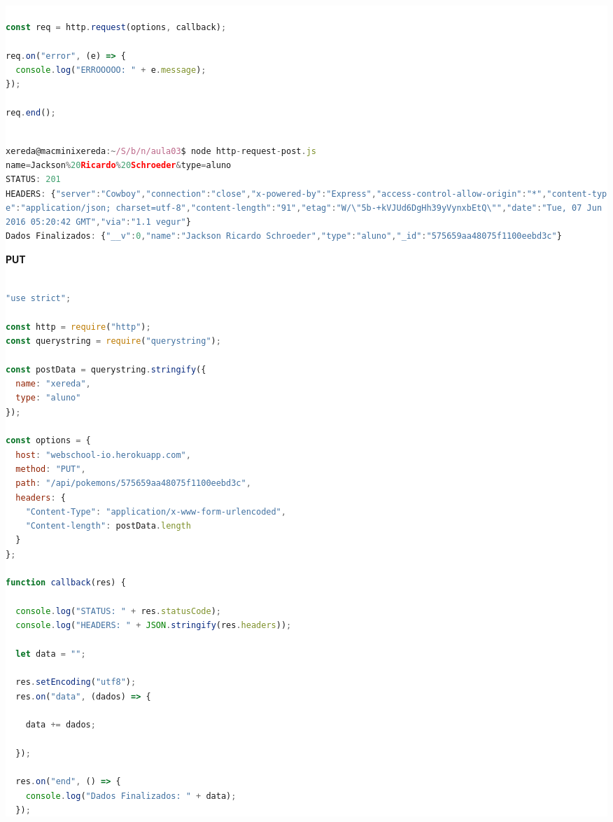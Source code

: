 ```js

const req = http.request(options, callback);

req.on("error", (e) => {
  console.log("ERROOOOO: " + e.message);
});

req.end();

```

```js

xereda@macminixereda:~/S/b/n/aula03$ node http-request-post.js
name=Jackson%20Ricardo%20Schroeder&type=aluno
STATUS: 201
HEADERS: {"server":"Cowboy","connection":"close","x-powered-by":"Express","access-control-allow-origin":"*","content-type":"application/json; charset=utf-8","content-length":"91","etag":"W/\"5b-+kVJUd6DgHh39yVynxbEtQ\"","date":"Tue, 07 Jun 2016 05:20:42 GMT","via":"1.1 vegur"}
Dados Finalizados: {"__v":0,"name":"Jackson Ricardo Schroeder","type":"aluno","_id":"575659aa48075f1100eebd3c"}

```

**PUT**

```js

"use strict";

const http = require("http");
const querystring = require("querystring");

const postData = querystring.stringify({
  name: "xereda",
  type: "aluno"
});

const options = {
  host: "webschool-io.herokuapp.com",
  method: "PUT",
  path: "/api/pokemons/575659aa48075f1100eebd3c",
  headers: {
    "Content-Type": "application/x-www-form-urlencoded",
    "Content-length": postData.length
  }
};

function callback(res) {

  console.log("STATUS: " + res.statusCode);
  console.log("HEADERS: " + JSON.stringify(res.headers));

  let data = "";

  res.setEncoding("utf8");
  res.on("data", (dados) => {

    data += dados;

  });

  res.on("end", () => {
    console.log("Dados Finalizados: " + data);
  });
```